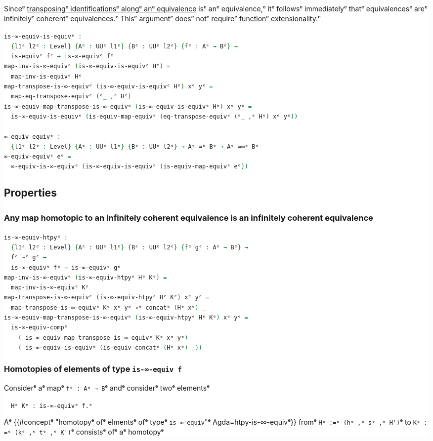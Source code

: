 Sinceᵉ
[transposingᵉ identificationsᵉ alongᵉ anᵉ equivalence](foundation.transposition-identifications-along-equivalences.mdᵉ)
isᵉ anᵉ equivalence,ᵉ itᵉ followsᵉ immediatelyᵉ thatᵉ equivalencesᵉ areᵉ infinitelyᵉ
coherentᵉ equivalences.ᵉ Thisᵉ argumentᵉ doesᵉ notᵉ requireᵉ
[functionᵉ extensionality](foundation.function-extensionality.md).ᵉ

```agda
is-∞-equiv-is-equivᵉ :
  {l1ᵉ l2ᵉ : Level} {Aᵉ : UUᵉ l1ᵉ} {Bᵉ : UUᵉ l2ᵉ} {fᵉ : Aᵉ → Bᵉ} →
  is-equivᵉ fᵉ → is-∞-equivᵉ fᵉ
map-inv-is-∞-equivᵉ (is-∞-equiv-is-equivᵉ Hᵉ) =
  map-inv-is-equivᵉ Hᵉ
map-transpose-is-∞-equivᵉ (is-∞-equiv-is-equivᵉ Hᵉ) xᵉ yᵉ =
  map-eq-transpose-equivᵉ (ᵉ_ ,ᵉ Hᵉ)
is-∞-equiv-map-transpose-is-∞-equivᵉ (is-∞-equiv-is-equivᵉ Hᵉ) xᵉ yᵉ =
  is-∞-equiv-is-equivᵉ (is-equiv-map-equivᵉ (eq-transpose-equivᵉ (ᵉ_ ,ᵉ Hᵉ) xᵉ yᵉ))

∞-equiv-equivᵉ :
  {l1ᵉ l2ᵉ : Level} {Aᵉ : UUᵉ l1ᵉ} {Bᵉ : UUᵉ l2ᵉ} → Aᵉ ≃ᵉ Bᵉ → Aᵉ ≃∞ᵉ Bᵉ
∞-equiv-equivᵉ eᵉ =
  ∞-equiv-is-∞-equivᵉ (is-∞-equiv-is-equivᵉ (is-equiv-map-equivᵉ eᵉ))
```

## Properties

### Any map homotopic to an infinitely coherent equivalence is an infinitely coherent equivalence

```agda
is-∞-equiv-htpyᵉ :
  {l1ᵉ l2ᵉ : Level} {Aᵉ : UUᵉ l1ᵉ} {Bᵉ : UUᵉ l2ᵉ} {fᵉ gᵉ : Aᵉ → Bᵉ} →
  fᵉ ~ᵉ gᵉ →
  is-∞-equivᵉ fᵉ → is-∞-equivᵉ gᵉ
map-inv-is-∞-equivᵉ (is-∞-equiv-htpyᵉ Hᵉ Kᵉ) =
  map-inv-is-∞-equivᵉ Kᵉ
map-transpose-is-∞-equivᵉ (is-∞-equiv-htpyᵉ Hᵉ Kᵉ) xᵉ yᵉ =
  map-transpose-is-∞-equivᵉ Kᵉ xᵉ yᵉ ∘ᵉ concatᵉ (Hᵉ xᵉ) _
is-∞-equiv-map-transpose-is-∞-equivᵉ (is-∞-equiv-htpyᵉ Hᵉ Kᵉ) xᵉ yᵉ =
  is-∞-equiv-compᵉ
    ( is-∞-equiv-map-transpose-is-∞-equivᵉ Kᵉ xᵉ yᵉ)
    ( is-∞-equiv-is-equivᵉ (is-equiv-concatᵉ (Hᵉ xᵉ) _))
```

### Homotopies of elements of type `is-∞-equiv f`

Considerᵉ aᵉ mapᵉ `fᵉ : Aᵉ → B`ᵉ andᵉ considerᵉ twoᵉ elementsᵉ

```text
  Hᵉ Kᵉ : is-∞-equivᵉ f.ᵉ
```

Aᵉ {{#conceptᵉ "homotopyᵉ ofᵉ elmentsᵉ ofᵉ typeᵉ `is-∞-equiv`"ᵉ Agda=htpy-is-∞-equivᵉ}}
fromᵉ `Hᵉ :=ᵉ (hᵉ ,ᵉ sᵉ ,ᵉ H')`ᵉ to `Kᵉ :=ᵉ (kᵉ ,ᵉ tᵉ ,ᵉ K')`ᵉ consistsᵉ ofᵉ aᵉ homotopyᵉ
